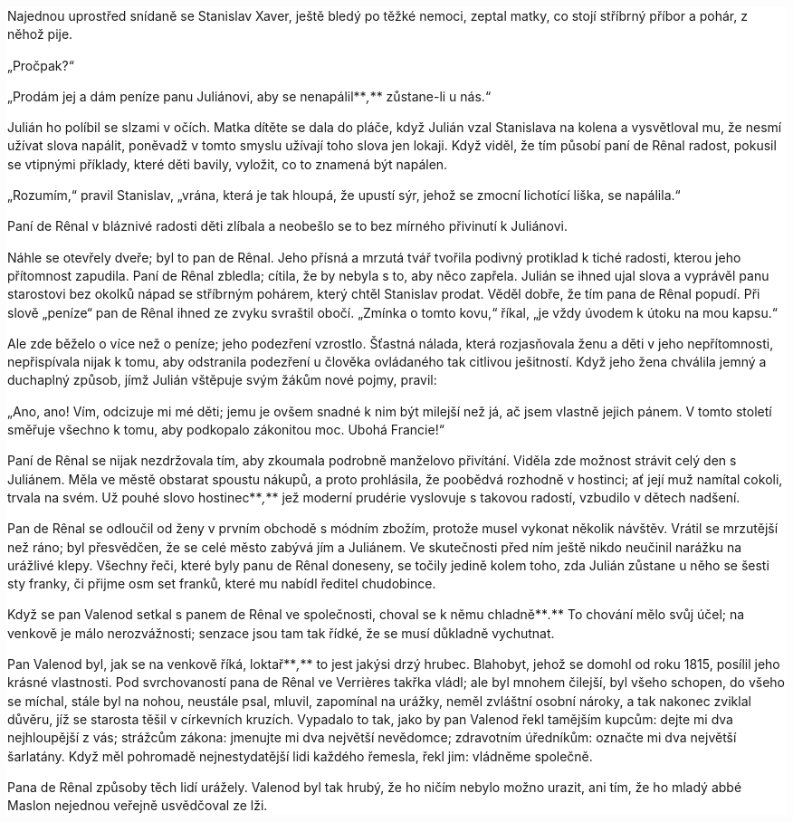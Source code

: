 Najednou uprostřed snídaně se Stanislav Xaver, ještě bledý po těžké nemoci, zeptal matky, co stojí stříbrný příbor a pohár, z něhož pije.

„Pročpak?“

„Prodám jej a dám peníze panu Juliánovi, aby se nenapálil**_,_** zůstane-li u nás.“

Julián ho políbil se slzami v očích. Matka dítěte se dala do pláče, když Julián vzal Stanislava na kolena a vysvětloval mu, že nesmí užívat slova napálit, poněvadž v tomto smyslu užívají toho slova jen lokaji. Když viděl, že tím působí paní de Rênal radost, pokusil se vtipnými příklady, které děti bavily, vyložit, co to znamená být napálen.

„Rozumím,“ pravil Stanislav, „vrána, která je tak hloupá, že upustí sýr, jehož se zmocní lichotící liška, se napálila.“

Paní de Rênal v bláznivé radosti děti zlíbala a neobešlo se to bez mírného přivinutí k Juliánovi.

Náhle se otevřely dveře; byl to pan de Rênal. Jeho přísná a mrzutá tvář tvořila podivný protiklad k tiché radosti, kterou jeho přítomnost zapudila. Paní de Rênal zbledla; cítila, že by nebyla s to, aby něco zapřela. Julián se ihned ujal slova a vyprávěl panu starostovi bez okolků nápad se stříbrným pohárem, který chtěl Stanislav prodat. Věděl dobře, že tím pana de Rênal popudí. Při slově „peníze“ pan de Rênal ihned ze zvyku svraštil obočí. „Zmínka o tomto kovu,“ říkal, „je vždy úvodem k útoku na mou kapsu.“

Ale zde běželo o více než o peníze; jeho podezření vzrostlo. Šťastná nálada, která rozjasňovala ženu a děti v jeho nepřítomnosti, nepřispívala nijak k tomu, aby odstranila podezření u člověka ovládaného tak citlivou ješitností. Když jeho žena chválila jemný a duchaplný způsob, jímž Julián vštěpuje svým žákům nové pojmy, pravil:

„Ano, ano! Vím, odcizuje mi mé děti; jemu je ovšem snadné k nim být milejší než já, ač jsem vlastně jejich pánem. V tomto století směřuje všechno k tomu, aby podkopalo zákonitou moc. Ubohá Francie!“

Paní de Rênal se nijak nezdržovala tím, aby zkoumala podrobně manželovo přivítání. Viděla zde možnost strávit celý den s Juliánem. Měla ve městě obstarat spoustu nákupů, a proto prohlásila, že poobědvá rozhodně v hostinci; ať její muž namítal cokoli, trvala na svém. Už pouhé slovo hostinec**_,_** jež moderní prudérie vyslovuje s takovou radostí, vzbudilo v dětech nadšení.

Pan de Rênal se odloučil od ženy v prvním obchodě s módním zbožím, protože musel vykonat několik návštěv. Vrátil se mrzutější než ráno; byl přesvědčen, že se celé město zabývá jím a Juliánem. Ve skutečnosti před ním ještě nikdo neučinil narážku na urážlivé klepy. Všechny řeči, které byly panu de Rênal doneseny, se točily jedině kolem toho, zda Julián zůstane u něho se šesti sty franky, či přijme osm set franků, které mu nabídl ředitel chudobince.

Když se pan Valenod setkal s panem de Rênal ve společnosti, choval se k němu chladně**_._** To chování mělo svůj účel; na venkově je málo nerozvážnosti; senzace jsou tam tak řídké, že se musí důkladně vychutnat.

Pan Valenod byl, jak se na venkově říká, loktař**_,_** to jest jakýsi drzý hrubec. Blahobyt, jehož se domohl od roku 1815, posílil jeho krásné vlastnosti. Pod svrchovaností pana de Rênal ve Verrières takřka vládl; ale byl mnohem čilejší, byl všeho schopen, do všeho se míchal, stále byl na nohou, neustále psal, mluvil, zapomínal na urážky, neměl zvláštní osobní nároky, a tak nakonec zviklal důvěru, jíž se starosta těšil v církevních kruzích. Vypadalo to tak, jako by pan Valenod řekl tamějším kupcům: dejte mi dva nejhloupější z vás; strážcům zákona: jmenujte mi dva největší nevědomce; zdravotním úředníkům: označte mi dva největší šarlatány. Když měl pohromadě nejnestydatější lidi každého řemesla, řekl jim: vládněme společně.

Pana de Rênal způsoby těch lidí urážely. Valenod byl tak hrubý, že ho ničím nebylo možno urazit, ani tím, že ho mladý abbé Maslon nejednou veřejně usvědčoval ze lži.
